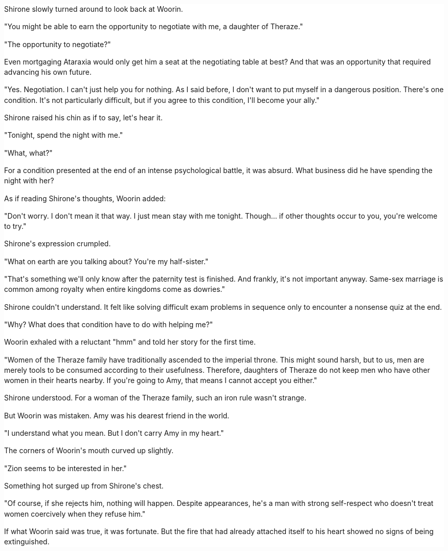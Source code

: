 Shirone slowly turned around to look back at Woorin.

"You might be able to earn the opportunity to negotiate with me, a daughter of Theraze."

"The opportunity to negotiate?"

Even mortgaging Ataraxia would only get him a seat at the negotiating table at best? And that was an opportunity that required advancing his own future.

"Yes. Negotiation. I can't just help you for nothing. As I said before, I don't want to put myself in a dangerous position. There's one condition. It's not particularly difficult, but if you agree to this condition, I'll become your ally."

Shirone raised his chin as if to say, let's hear it.

"Tonight, spend the night with me."

"What, what?"

For a condition presented at the end of an intense psychological battle, it was absurd. What business did he have spending the night with her?

As if reading Shirone's thoughts, Woorin added:

"Don't worry. I don't mean it that way. I just mean stay with me tonight. Though... if other thoughts occur to you, you're welcome to try."

Shirone's expression crumpled.

"What on earth are you talking about? You're my half-sister."

"That's something we'll only know after the paternity test is finished. And frankly, it's not important anyway. Same-sex marriage is common among royalty when entire kingdoms come as dowries."

Shirone couldn't understand. It felt like solving difficult exam problems in sequence only to encounter a nonsense quiz at the end.

"Why? What does that condition have to do with helping me?"

Woorin exhaled with a reluctant "hmm" and told her story for the first time.

"Women of the Theraze family have traditionally ascended to the imperial throne. This might sound harsh, but to us, men are merely tools to be consumed according to their usefulness. Therefore, daughters of Theraze do not keep men who have other women in their hearts nearby. If you're going to Amy, that means I cannot accept you either."

Shirone understood. For a woman of the Theraze family, such an iron rule wasn't strange.

But Woorin was mistaken. Amy was his dearest friend in the world.

"I understand what you mean. But I don't carry Amy in my heart."

The corners of Woorin's mouth curved up slightly.

"Zion seems to be interested in her."

Something hot surged up from Shirone's chest.

"Of course, if she rejects him, nothing will happen. Despite appearances, he's a man with strong self-respect who doesn't treat women coercively when they refuse him."

If what Woorin said was true, it was fortunate. But the fire that had already attached itself to his heart showed no signs of being extinguished.
